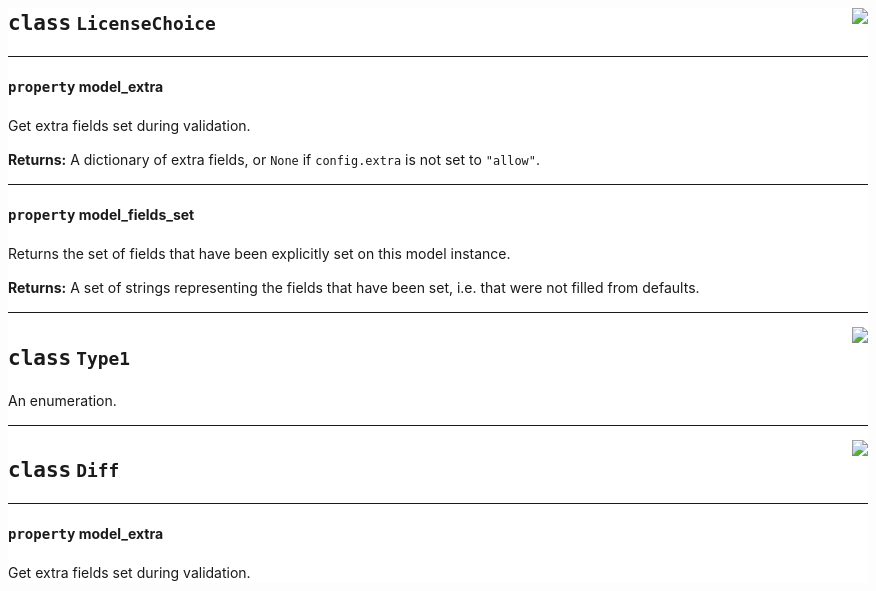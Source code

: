 
<a href="https://github.com/example/my-project/blob/main/src/automated_security_helper/schemas/cyclonedx_bom_1_6_schema/__init__.py#L237"><img align="right" style="float:right;" src="https://img.shields.io/badge/-source-cccccc?style=flat-square"></a>

## <kbd>class</kbd> `LicenseChoice`





---

#### <kbd>property</kbd> model_extra

Get extra fields set during validation. 



**Returns:**
  A dictionary of extra fields, or `None` if `config.extra` is not set to `"allow"`. 

---

#### <kbd>property</kbd> model_fields_set

Returns the set of fields that have been explicitly set on this model instance. 



**Returns:**
  A set of strings representing the fields that have been set,  i.e. that were not filled from defaults. 




---

<a href="https://github.com/example/my-project/blob/main/src/automated_security_helper/schemas/cyclonedx_bom_1_6_schema/__init__.py#L245"><img align="right" style="float:right;" src="https://img.shields.io/badge/-source-cccccc?style=flat-square"></a>

## <kbd>class</kbd> `Type1`
An enumeration. 





---

<a href="https://github.com/example/my-project/blob/main/src/automated_security_helper/schemas/cyclonedx_bom_1_6_schema/__init__.py#L252"><img align="right" style="float:right;" src="https://img.shields.io/badge/-source-cccccc?style=flat-square"></a>

## <kbd>class</kbd> `Diff`





---

#### <kbd>property</kbd> model_extra

Get extra fields set during validation. 
